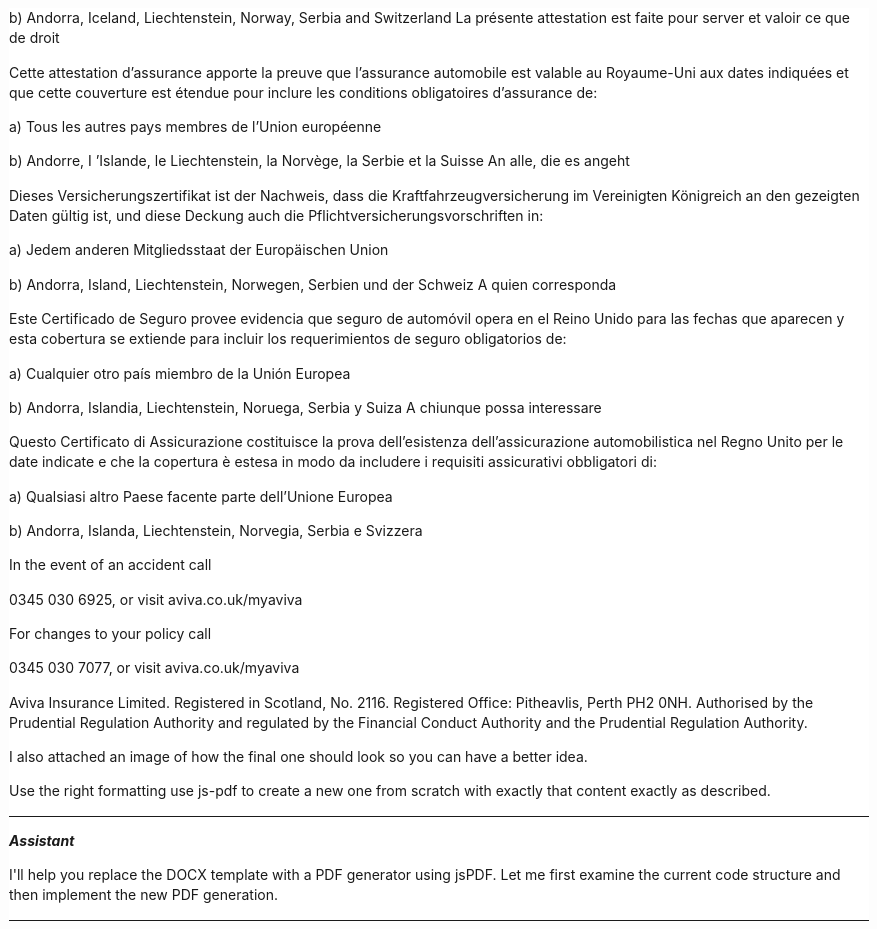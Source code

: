 b)	Andorra, Iceland, Liechtenstein, Norway, Serbia and Switzerland La présente attestation est faite pour server et valoir ce que de droit

Cette attestation d’assurance apporte la preuve que l’assurance automobile est valable au Royaume-Uni aux dates indiquées et que cette couverture est étendue pour inclure les conditions obligatoires d’assurance de:

a)	Tous les autres pays membres de l’Union européenne

b)	Andorre, I ’Islande, le Liechtenstein, la Norvège, la Serbie et la Suisse An alle, die es angeht

Dieses Versicherungszertifikat ist der Nachweis, dass die Kraftfahrzeugversicherung im Vereinigten Königreich an den gezeigten Daten gültig ist, und diese Deckung auch die Pflichtversicherungsvorschriften in:

a)	Jedem anderen Mitgliedsstaat der Europäischen Union

b)	Andorra, Island, Liechtenstein, Norwegen, Serbien und der Schweiz A quien corresponda

Este Certificado de Seguro provee evidencia que seguro de automóvil opera en el Reino Unido para las fechas que aparecen y esta cobertura se extiende para incluir los requerimientos de seguro obligatorios de:

a)	Cualquier otro país miembro de la Unión Europea

b)	Andorra, Islandia, Liechtenstein, Noruega, Serbia y Suiza A chiunque possa interessare

Questo Certificato di Assicurazione costituisce la prova dell’esistenza dell’assicurazione automobilistica nel Regno Unito per le date indicate e che la copertura è estesa in modo da includere i requisiti assicurativi obbligatori di:

a)	Qualsiasi altro Paese facente parte dell’Unione Europea

b)	Andorra, Islanda, Liechtenstein, Norvegia, Serbia e Svizzera

In the event of an accident call

0345 030 6925, or visit aviva.co.uk/myaviva

For changes to your policy call

0345 030 7077, or visit aviva.co.uk/myaviva


Aviva Insurance Limited. Registered in Scotland, No. 2116. Registered Office: Pitheavlis, Perth PH2 0NH. Authorised by the Prudential Regulation Authority and regulated by the Financial Conduct Authority and the Prudential Regulation Authority.

I also attached an image of how the final one should look so you can have a better idea.

Use the right formatting use js-pdf to create a new one from scratch with exactly that content exactly as described.

---

_**Assistant**_

I'll help you replace the DOCX template with a PDF generator using jsPDF. Let me first examine the current code structure and then implement the new PDF generation.

---
